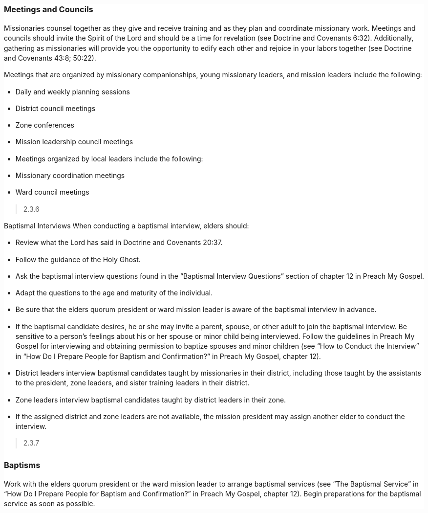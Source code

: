 ### Meetings and Councils
Missionaries counsel together as they give and receive training and as they plan and coordinate missionary work. Meetings and councils should invite the Spirit of the Lord and should be a time for revelation (see Doctrine and Covenants 6:32). Additionally, gathering as missionaries will provide you the opportunity to edify each other and rejoice in your labors together (see Doctrine and Covenants 43:8; 50:22).

Meetings that are organized by missionary companionships, young missionary leaders, and mission leaders include the following:

- Daily and weekly planning sessions

- District council meetings

- Zone conferences

- Mission leadership council meetings

- Meetings organized by local leaders include the following:

- Missionary coordination meetings

- Ward council meetings

> 2.3.6

Baptismal Interviews
When conducting a baptismal interview, elders should:

- Review what the Lord has said in Doctrine and Covenants 20:37.

- Follow the guidance of the Holy Ghost.

- Ask the baptismal interview questions found in the “Baptismal Interview Questions” section of chapter 12 in Preach My Gospel.

- Adapt the questions to the age and maturity of the individual.

- Be sure that the elders quorum president or ward mission leader is aware of the baptismal interview in advance.

- If the baptismal candidate desires, he or she may invite a parent, spouse, or other adult to join the baptismal interview. Be sensitive to a person’s feelings about his or her spouse or minor child being interviewed. Follow the guidelines in Preach My Gospel for interviewing and obtaining permission to baptize spouses and minor children (see “How to Conduct the Interview” in “How Do I Prepare People for Baptism and Confirmation?” in Preach My Gospel, chapter 12).

- District leaders interview baptismal candidates taught by missionaries in their district, including those taught by the assistants to the president, zone leaders, and sister training leaders in their district.

- Zone leaders interview baptismal candidates taught by district leaders in their zone.

- If the assigned district and zone leaders are not available, the mission president may assign another elder to conduct the interview.

> 2.3.7

### Baptisms
Work with the elders quorum president or the ward mission leader to arrange baptismal services (see “The Baptismal Service” in “How Do I Prepare People for Baptism and Confirmation?” in Preach My Gospel, chapter 12). Begin preparations for the baptismal service as soon as possible.
